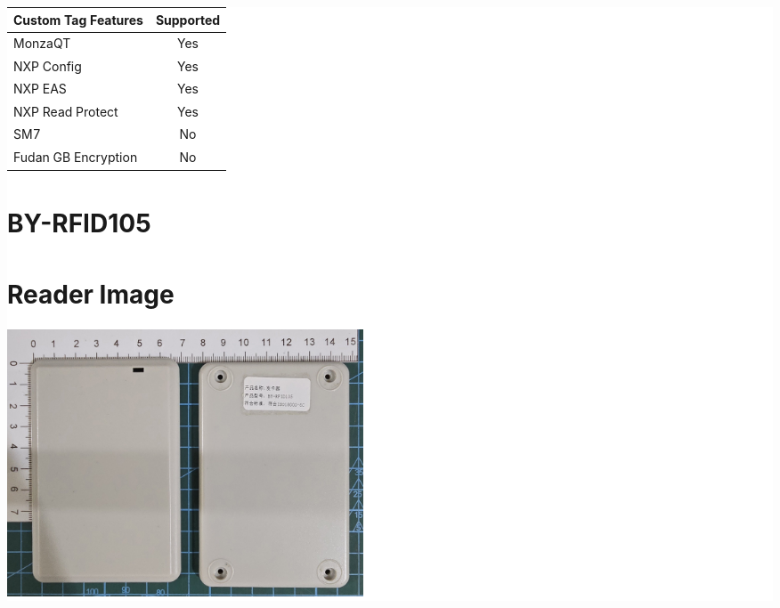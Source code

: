 | Custom Tag Features | Supported |
| --- | :---: |
| MonzaQT | Yes |
| NXP Config | Yes |
| NXP EAS | Yes |
| NXP Read Protect | Yes |
| SM7 | No |
| Fudan GB Encryption | No |

# BY-RFID105
# Reader Image
<img src="./imgs/READERS/BY-RFID105-1.jpg" alt="drawing" width="400"><br>